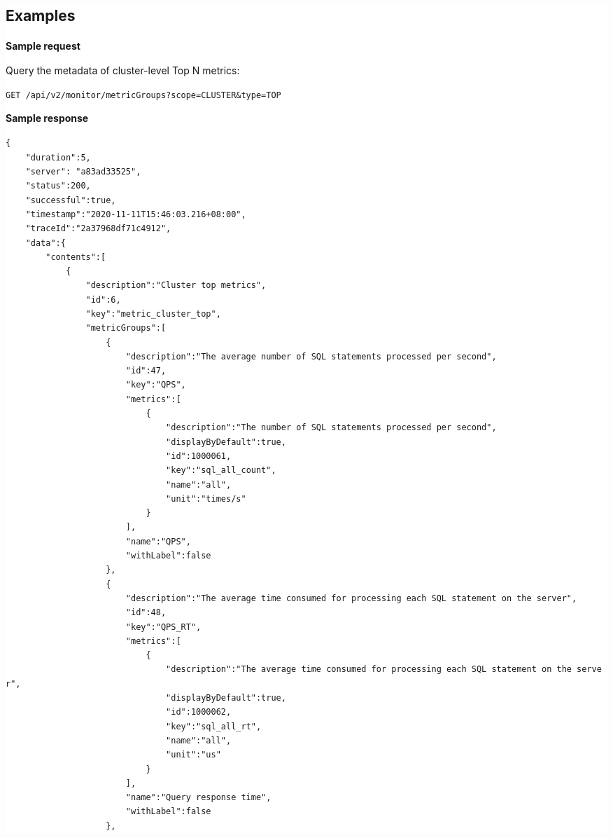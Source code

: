 

**Examples** 
---------------------------------

**Sample request** 

Query the metadata of cluster-level Top N metrics:

```code
GET /api/v2/monitor/metricGroups?scope=CLUSTER&type=TOP
```



**Sample response** 

```code
{
    "duration":5,
    "server": "a83ad33525",
    "status":200,
    "successful":true,
    "timestamp":"2020-11-11T15:46:03.216+08:00",
    "traceId":"2a37968df71c4912",
    "data":{
        "contents":[
            {
                "description":"Cluster top metrics",
                "id":6,
                "key":"metric_cluster_top",
                "metricGroups":[
                    {
                        "description":"The average number of SQL statements processed per second",
                        "id":47,
                        "key":"QPS",
                        "metrics":[
                            {
                                "description":"The number of SQL statements processed per second",
                                "displayByDefault":true,
                                "id":1000061,
                                "key":"sql_all_count",
                                "name":"all",
                                "unit":"times/s"
                            }
                        ],
                        "name":"QPS",
                        "withLabel":false
                    },
                    {
                        "description":"The average time consumed for processing each SQL statement on the server",
                        "id":48,
                        "key":"QPS_RT",
                        "metrics":[
                            {
                                "description":"The average time consumed for processing each SQL statement on the server",
                                "displayByDefault":true,
                                "id":1000062,
                                "key":"sql_all_rt",
                                "name":"all",
                                "unit":"us"
                            }
                        ],
                        "name":"Query response time",
                        "withLabel":false
                    },
```